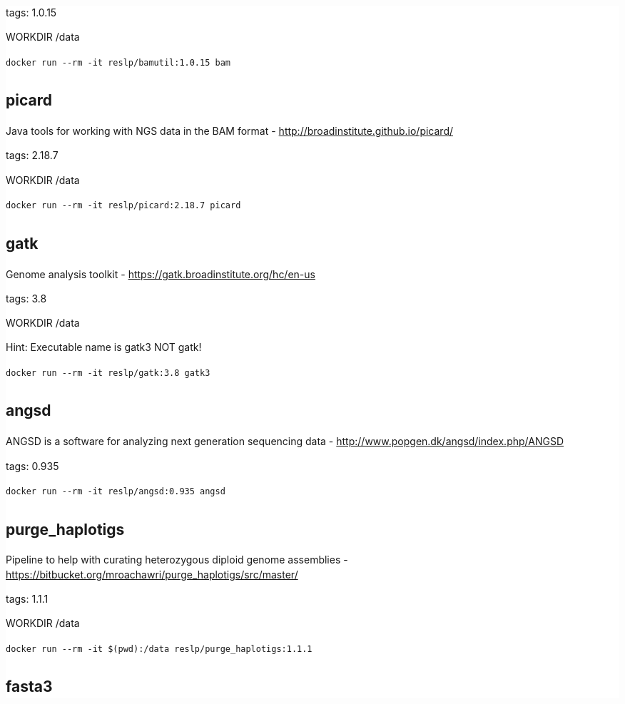 tags: 1.0.15

WORKDIR /data

```
docker run --rm -it reslp/bamutil:1.0.15 bam
```

## picard
Java tools for working with NGS data in the BAM format - http://broadinstitute.github.io/picard/

tags: 2.18.7

WORKDIR /data

```
docker run --rm -it reslp/picard:2.18.7 picard
```

## gatk
Genome analysis toolkit - https://gatk.broadinstitute.org/hc/en-us

tags: 3.8

WORKDIR /data

Hint: Executable name is gatk3 NOT gatk!

```
docker run --rm -it reslp/gatk:3.8 gatk3
```

## angsd
ANGSD is a software for analyzing next generation sequencing data - http://www.popgen.dk/angsd/index.php/ANGSD

tags: 0.935

```
docker run --rm -it reslp/angsd:0.935 angsd
```

## purge_haplotigs

Pipeline to help with curating heterozygous diploid genome assemblies - https://bitbucket.org/mroachawri/purge_haplotigs/src/master/

tags: 1.1.1

WORKDIR /data

```
docker run --rm -it $(pwd):/data reslp/purge_haplotigs:1.1.1
```

## fasta3
